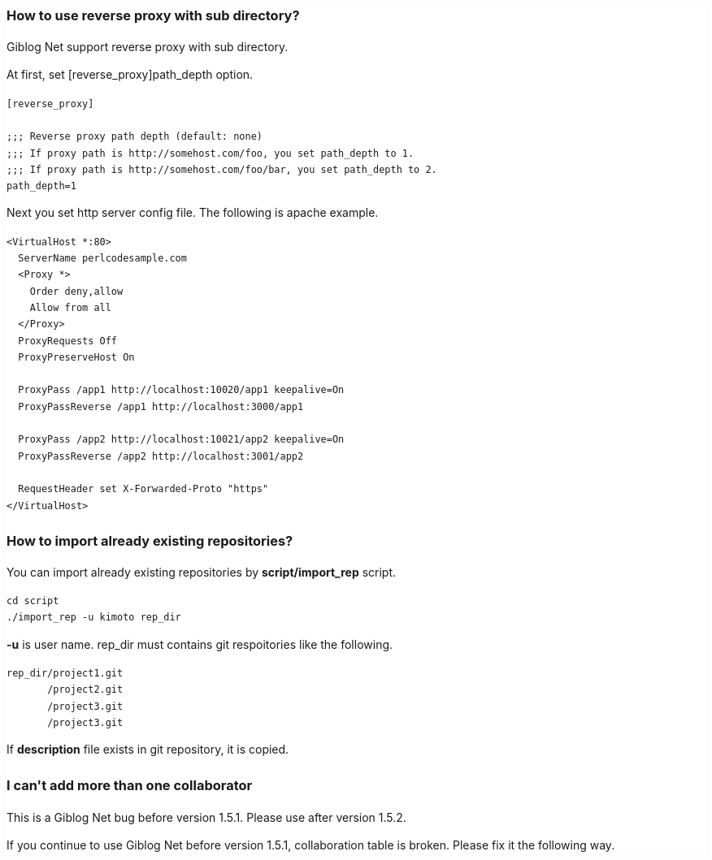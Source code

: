 ### How to use reverse proxy with sub directory?

Giblog Net support reverse proxy with sub directory.

At first, set [reverse_proxy]path_depth option.

    [reverse_proxy]

    ;;; Reverse proxy path depth (default: none)
    ;;; If proxy path is http://somehost.com/foo, you set path_depth to 1.
    ;;; If proxy path is http://somehost.com/foo/bar, you set path_depth to 2.
    path_depth=1

Next you set http server config file. The following is apache example.

    <VirtualHost *:80>
      ServerName perlcodesample.com
      <Proxy *>
        Order deny,allow
        Allow from all
      </Proxy>
      ProxyRequests Off
      ProxyPreserveHost On

      ProxyPass /app1 http://localhost:10020/app1 keepalive=On
      ProxyPassReverse /app1 http://localhost:3000/app1

      ProxyPass /app2 http://localhost:10021/app2 keepalive=On
      ProxyPassReverse /app2 http://localhost:3001/app2
      
      RequestHeader set X-Forwarded-Proto "https"
    </VirtualHost>

### How to import already existing repositories?

You can import already existing repositories by **script/import_rep** script.

    cd script
    ./import_rep -u kimoto rep_dir

**-u** is user name. rep_dir must contains git respoitories like the following.

    rep_dir/project1.git
           /project2.git
           /project3.git
           /project3.git

If **description** file exists in git repository, it is copied.

### I can't add more than one collaborator

This is a Giblog Net bug before version 1.5.1.
Please use after version 1.5.2.

If you continue to use Giblog Net before version 1.5.1,
collaboration table is broken.
Please fix it the following way.
